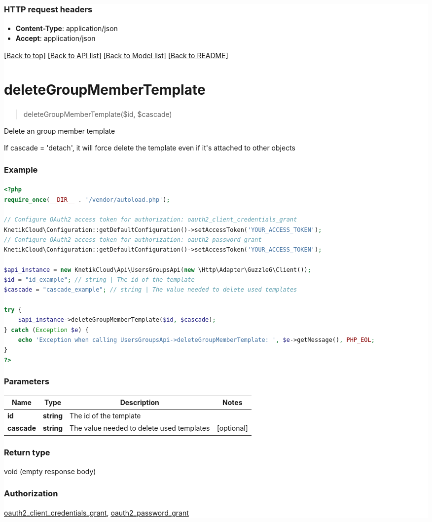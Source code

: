### HTTP request headers

 - **Content-Type**: application/json
 - **Accept**: application/json

[[Back to top]](#) [[Back to API list]](../../README.md#documentation-for-api-endpoints) [[Back to Model list]](../../README.md#documentation-for-models) [[Back to README]](../../README.md)

# **deleteGroupMemberTemplate**
> deleteGroupMemberTemplate($id, $cascade)

Delete an group member template

If cascade = 'detach', it will force delete the template even if it's attached to other objects

### Example
```php
<?php
require_once(__DIR__ . '/vendor/autoload.php');

// Configure OAuth2 access token for authorization: oauth2_client_credentials_grant
KnetikCloud\Configuration::getDefaultConfiguration()->setAccessToken('YOUR_ACCESS_TOKEN');
// Configure OAuth2 access token for authorization: oauth2_password_grant
KnetikCloud\Configuration::getDefaultConfiguration()->setAccessToken('YOUR_ACCESS_TOKEN');

$api_instance = new KnetikCloud\Api\UsersGroupsApi(new \Http\Adapter\Guzzle6\Client());
$id = "id_example"; // string | The id of the template
$cascade = "cascade_example"; // string | The value needed to delete used templates

try {
    $api_instance->deleteGroupMemberTemplate($id, $cascade);
} catch (Exception $e) {
    echo 'Exception when calling UsersGroupsApi->deleteGroupMemberTemplate: ', $e->getMessage(), PHP_EOL;
}
?>
```

### Parameters

Name | Type | Description  | Notes
------------- | ------------- | ------------- | -------------
 **id** | **string**| The id of the template |
 **cascade** | **string**| The value needed to delete used templates | [optional]

### Return type

void (empty response body)

### Authorization

[oauth2_client_credentials_grant](../../README.md#oauth2_client_credentials_grant), [oauth2_password_grant](../../README.md#oauth2_password_grant)
